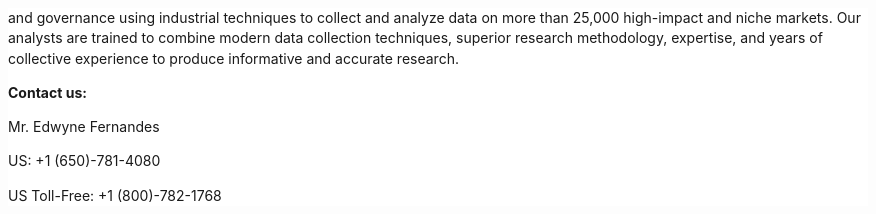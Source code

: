 and governance using industrial techniques to collect and analyze data on more than 25,000 high-impact and niche markets. Our analysts are trained to combine modern data collection techniques, superior research methodology, expertise, and years of collective experience to produce informative and accurate research.</p><p><strong>Contact us:</strong></p><p>Mr. Edwyne Fernandes</p><p>US: +1 (650)-781-4080</p><p>US Toll-Free: +1 (800)-782-1768</p>
